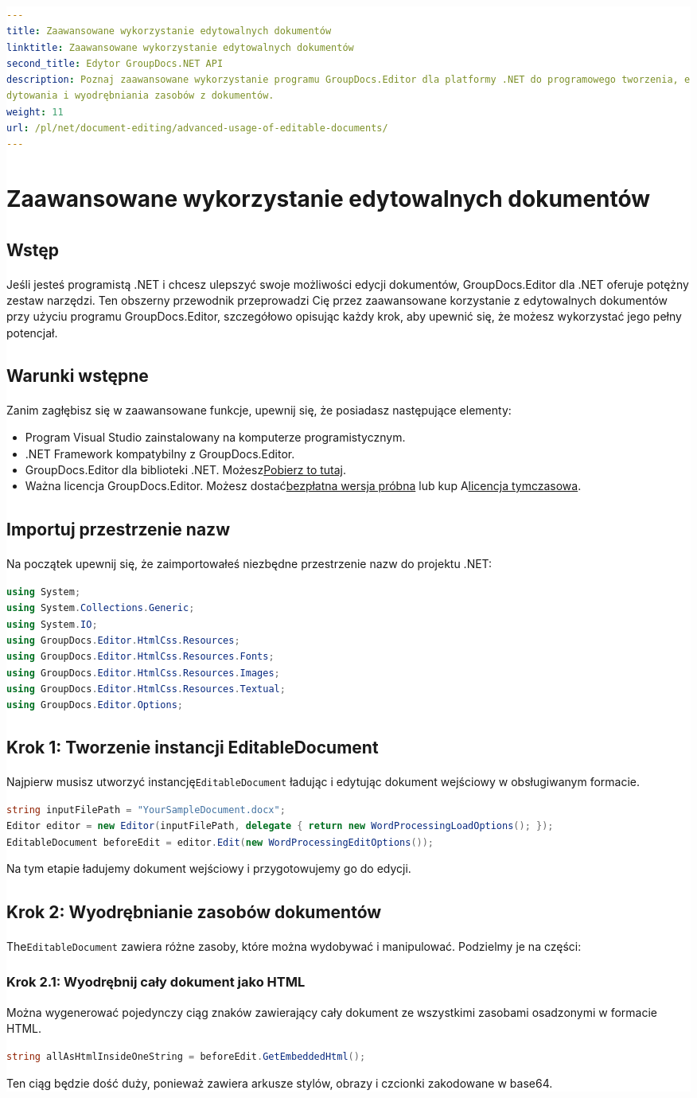 ```yaml
---
title: Zaawansowane wykorzystanie edytowalnych dokumentów
linktitle: Zaawansowane wykorzystanie edytowalnych dokumentów
second_title: Edytor GroupDocs.NET API
description: Poznaj zaawansowane wykorzystanie programu GroupDocs.Editor dla platformy .NET do programowego tworzenia, edytowania i wyodrębniania zasobów z dokumentów.
weight: 11
url: /pl/net/document-editing/advanced-usage-of-editable-documents/
---
```


# Zaawansowane wykorzystanie edytowalnych dokumentów

## Wstęp
Jeśli jesteś programistą .NET i chcesz ulepszyć swoje możliwości edycji dokumentów, GroupDocs.Editor dla .NET oferuje potężny zestaw narzędzi. Ten obszerny przewodnik przeprowadzi Cię przez zaawansowane korzystanie z edytowalnych dokumentów przy użyciu programu GroupDocs.Editor, szczegółowo opisując każdy krok, aby upewnić się, że możesz wykorzystać jego pełny potencjał.
## Warunki wstępne
Zanim zagłębisz się w zaawansowane funkcje, upewnij się, że posiadasz następujące elementy:
- Program Visual Studio zainstalowany na komputerze programistycznym.
- .NET Framework kompatybilny z GroupDocs.Editor.
-  GroupDocs.Editor dla biblioteki .NET. Możesz[Pobierz to tutaj](https://releases.groupdocs.com/editor/net/).
-  Ważna licencja GroupDocs.Editor. Możesz dostać[bezpłatna wersja próbna](https://releases.groupdocs.com/) lub kup A[licencja tymczasowa](https://purchase.groupdocs.com/temporary-license/).
## Importuj przestrzenie nazw
Na początek upewnij się, że zaimportowałeś niezbędne przestrzenie nazw do projektu .NET:
```csharp
using System;
using System.Collections.Generic;
using System.IO;
using GroupDocs.Editor.HtmlCss.Resources;
using GroupDocs.Editor.HtmlCss.Resources.Fonts;
using GroupDocs.Editor.HtmlCss.Resources.Images;
using GroupDocs.Editor.HtmlCss.Resources.Textual;
using GroupDocs.Editor.Options;
```
## Krok 1: Tworzenie instancji EditableDocument
 Najpierw musisz utworzyć instancję`EditableDocument` ładując i edytując dokument wejściowy w obsługiwanym formacie.
```csharp
string inputFilePath = "YourSampleDocument.docx";
Editor editor = new Editor(inputFilePath, delegate { return new WordProcessingLoadOptions(); });
EditableDocument beforeEdit = editor.Edit(new WordProcessingEditOptions());
```
Na tym etapie ładujemy dokument wejściowy i przygotowujemy go do edycji.
## Krok 2: Wyodrębnianie zasobów dokumentów
 The`EditableDocument` zawiera różne zasoby, które można wydobywać i manipulować. Podzielmy je na części:
### Krok 2.1: Wyodrębnij cały dokument jako HTML
Można wygenerować pojedynczy ciąg znaków zawierający cały dokument ze wszystkimi zasobami osadzonymi w formacie HTML.
```csharp
string allAsHtmlInsideOneString = beforeEdit.GetEmbeddedHtml();
```
Ten ciąg będzie dość duży, ponieważ zawiera arkusze stylów, obrazy i czcionki zakodowane w base64.